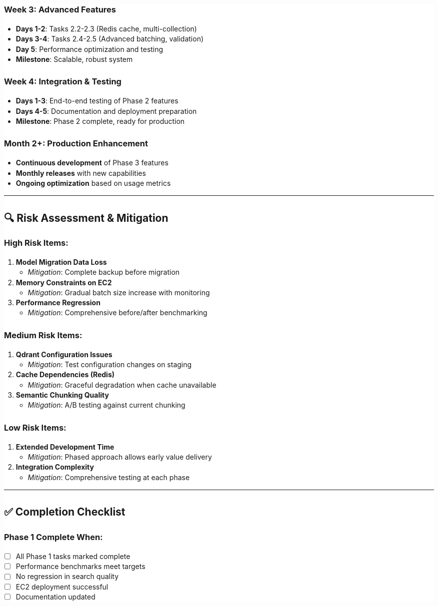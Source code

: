 ### **Week 3: Advanced Features**
- **Days 1-2**: Tasks 2.2-2.3 (Redis cache, multi-collection)
- **Days 3-4**: Tasks 2.4-2.5 (Advanced batching, validation)
- **Day 5**: Performance optimization and testing
- **Milestone**: Scalable, robust system

### **Week 4: Integration & Testing**
- **Days 1-3**: End-to-end testing of Phase 2 features
- **Days 4-5**: Documentation and deployment preparation
- **Milestone**: Phase 2 complete, ready for production

### **Month 2+: Production Enhancement**
- **Continuous development** of Phase 3 features
- **Monthly releases** with new capabilities
- **Ongoing optimization** based on usage metrics

---

## 🔍 **Risk Assessment & Mitigation**

### **High Risk Items:**
1. **Model Migration Data Loss** 
   - *Mitigation*: Complete backup before migration
2. **Memory Constraints on EC2**
   - *Mitigation*: Gradual batch size increase with monitoring
3. **Performance Regression**
   - *Mitigation*: Comprehensive before/after benchmarking

### **Medium Risk Items:**
1. **Qdrant Configuration Issues**
   - *Mitigation*: Test configuration changes on staging
2. **Cache Dependencies (Redis)**
   - *Mitigation*: Graceful degradation when cache unavailable
3. **Semantic Chunking Quality**
   - *Mitigation*: A/B testing against current chunking

### **Low Risk Items:**
1. **Extended Development Time**
   - *Mitigation*: Phased approach allows early value delivery
2. **Integration Complexity**
   - *Mitigation*: Comprehensive testing at each phase

---

## ✅ **Completion Checklist**

### **Phase 1 Complete When:**
- [ ] All Phase 1 tasks marked complete
- [ ] Performance benchmarks meet targets
- [ ] No regression in search quality
- [ ] EC2 deployment successful
- [ ] Documentation updated
